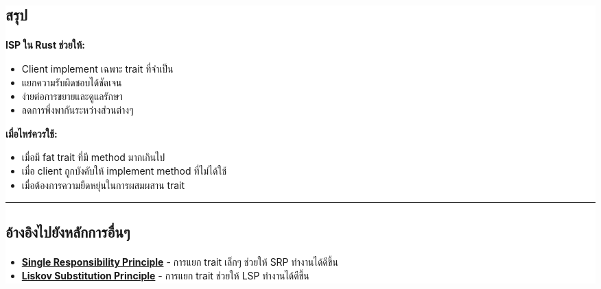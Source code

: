 
## สรุป

**ISP ใน Rust ช่วยให้:**
- Client implement เฉพาะ trait ที่จำเป็น
- แยกความรับผิดชอบได้ชัดเจน
- ง่ายต่อการขยายและดูแลรักษา
- ลดการพึ่งพากันระหว่างส่วนต่างๆ

**เมื่อไหร่ควรใช้:**
- เมื่อมี fat trait ที่มี method มากเกินไป
- เมื่อ client ถูกบังคับให้ implement method ที่ไม่ได้ใช้
- เมื่อต้องการความยืดหยุ่นในการผสมผสาน trait

---

## อ้างอิงไปยังหลักการอื่นๆ

- **[Single Responsibility Principle](./01-single-responsibility-principle.md)** - การแยก trait เล็กๆ ช่วยให้ SRP ทำงานได้ดีขึ้น
- **[Liskov Substitution Principle](./03-liskov-substitution-principle.md)** - การแยก trait ช่วยให้ LSP ทำงานได้ดีขึ้น 